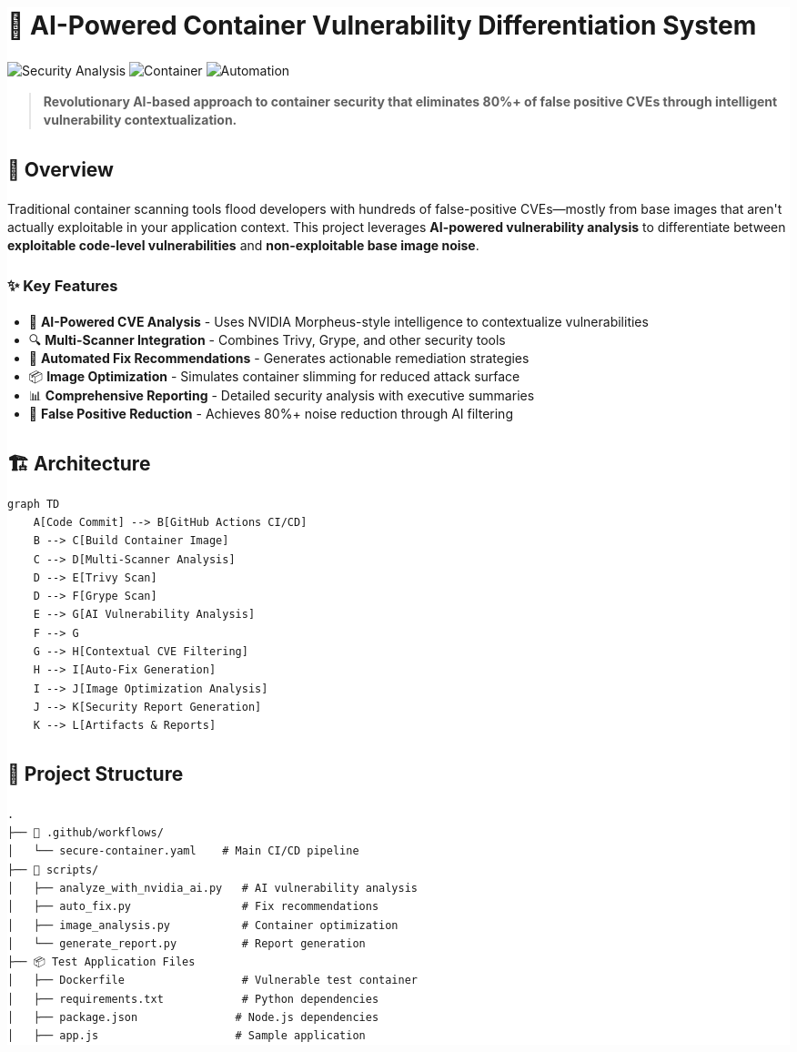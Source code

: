 # 🔐 AI-Powered Container Vulnerability Differentiation System

![Security Analysis](https://img.shields.io/badge/Security-AI%20Powered-green)
![Container](https://img.shields.io/badge/Container-Analysis-blue)
![Automation](https://img.shields.io/badge/CI%2FCD-Automated-orange)

> **Revolutionary AI-based approach to container security that eliminates 80%+ of false positive CVEs through intelligent vulnerability contextualization.**

## 🚀 Overview

Traditional container scanning tools flood developers with hundreds of false-positive CVEs—mostly from base images that aren't actually exploitable in your application context. This project leverages **AI-powered vulnerability analysis** to differentiate between **exploitable code-level vulnerabilities** and **non-exploitable base image noise**.

### ✨ Key Features

- 🧠 **AI-Powered CVE Analysis** - Uses NVIDIA Morpheus-style intelligence to contextualize vulnerabilities
- 🔍 **Multi-Scanner Integration** - Combines Trivy, Grype, and other security tools
- 🤖 **Automated Fix Recommendations** - Generates actionable remediation strategies
- 📦 **Image Optimization** - Simulates container slimming for reduced attack surface
- 📊 **Comprehensive Reporting** - Detailed security analysis with executive summaries
- 🚫 **False Positive Reduction** - Achieves 80%+ noise reduction through AI filtering

## 🏗️ Architecture

```mermaid
graph TD
    A[Code Commit] --> B[GitHub Actions CI/CD]
    B --> C[Build Container Image]
    C --> D[Multi-Scanner Analysis]
    D --> E[Trivy Scan]
    D --> F[Grype Scan]
    E --> G[AI Vulnerability Analysis]
    F --> G
    G --> H[Contextual CVE Filtering]
    H --> I[Auto-Fix Generation]
    I --> J[Image Optimization Analysis]
    J --> K[Security Report Generation]
    K --> L[Artifacts & Reports]
```

## 📁 Project Structure

```
.
├── 🔧 .github/workflows/
│   └── secure-container.yaml    # Main CI/CD pipeline
├── 📜 scripts/
│   ├── analyze_with_nvidia_ai.py   # AI vulnerability analysis
│   ├── auto_fix.py                 # Fix recommendations
│   ├── image_analysis.py           # Container optimization
│   └── generate_report.py          # Report generation
├── 📦 Test Application Files
│   ├── Dockerfile                  # Vulnerable test container
│   ├── requirements.txt            # Python dependencies
│   ├── package.json               # Node.js dependencies
│   ├── app.js                     # Sample application
```